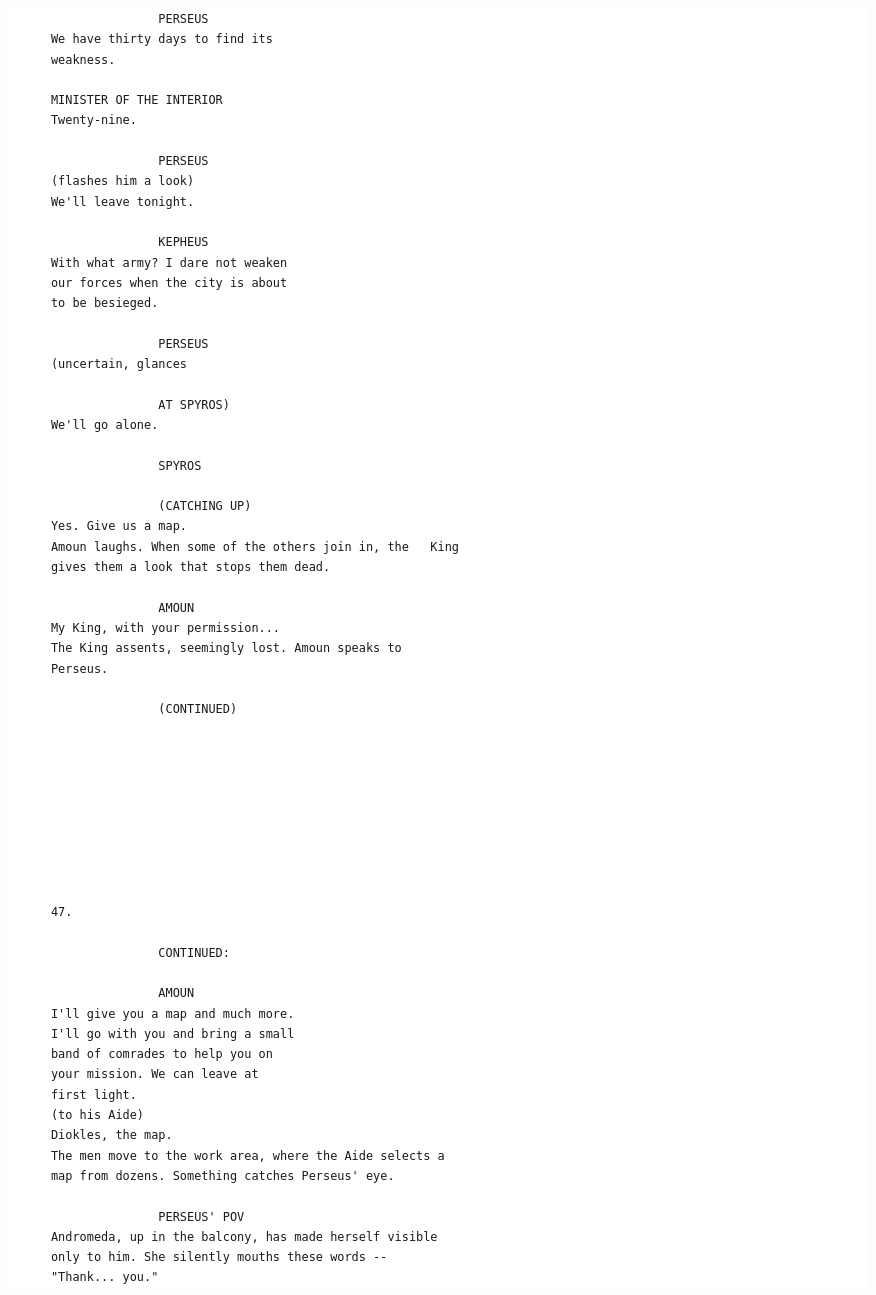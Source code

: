                         PERSEUS
          We have thirty days to find its
          weakness.

          MINISTER OF THE INTERIOR                              
          Twenty-nine.

                         PERSEUS
          (flashes him a look)
          We'll leave tonight.

                         KEPHEUS
          With what army? I dare not weaken                     
          our forces when the city is about                     
          to be besieged.

                         PERSEUS
          (uncertain, glances                                   

                         AT SPYROS)                                            
          We'll go alone.                                       

                         SPYROS                                                

                         (CATCHING UP)                                         
          Yes. Give us a map.                                   
          Amoun laughs. When some of the others join in, the   King
          gives them a look that stops them dead.

                         AMOUN
          My King, with your permission...
          The King assents, seemingly lost. Amoun speaks to
          Perseus.

                         (CONTINUED)

                         

                         

                         

                         

          47.

                         CONTINUED:

                         AMOUN
          I'll give you a map and much more.
          I'll go with you and bring a small
          band of comrades to help you on                              
          your mission. We can leave at
          first light.
          (to his Aide)
          Diokles, the map.
          The men move to the work area, where the Aide selects a      
          map from dozens. Something catches Perseus' eye.             

                         PERSEUS' POV
          Andromeda, up in the balcony, has made herself visible
          only to him. She silently mouths these words --              
          "Thank... you."
